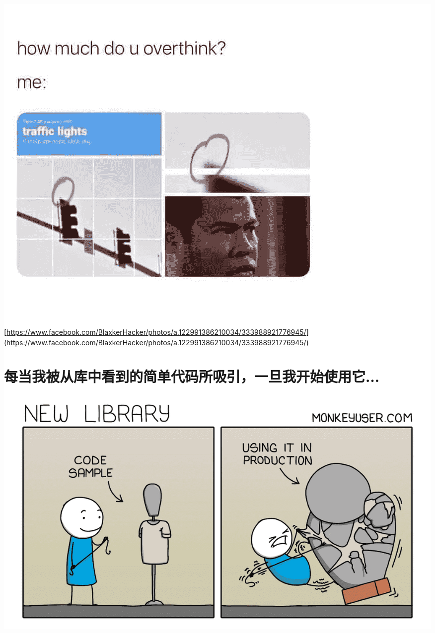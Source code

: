 ![](img/4c0e21f4ee68273e2af8d50af37e58d7.png)

[https://www.facebook.com/BlaxkerHacker/photos/a.122991386210034/333988921776945/](https://www.facebook.com/BlaxkerHacker/photos/a.122991386210034/333988921776945/)

# 每当我被从库中看到的简单代码所吸引，一旦我开始使用它…

![](img/b5b2210426c00f4617d9d7288fe04f31.png)